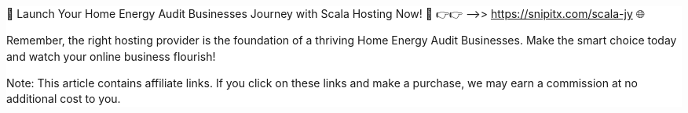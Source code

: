 🚀 Launch Your Home Energy Audit Businesses Journey with Scala Hosting Now! 🌟
👉👉 -->> https://snipitx.com/scala-jy 🌐

Remember, the right hosting provider is the foundation of a thriving Home Energy Audit Businesses. Make the smart choice today and watch your online business flourish!

Note: This article contains affiliate links. If you click on these links and make a purchase, we may earn a commission at no additional cost to you.